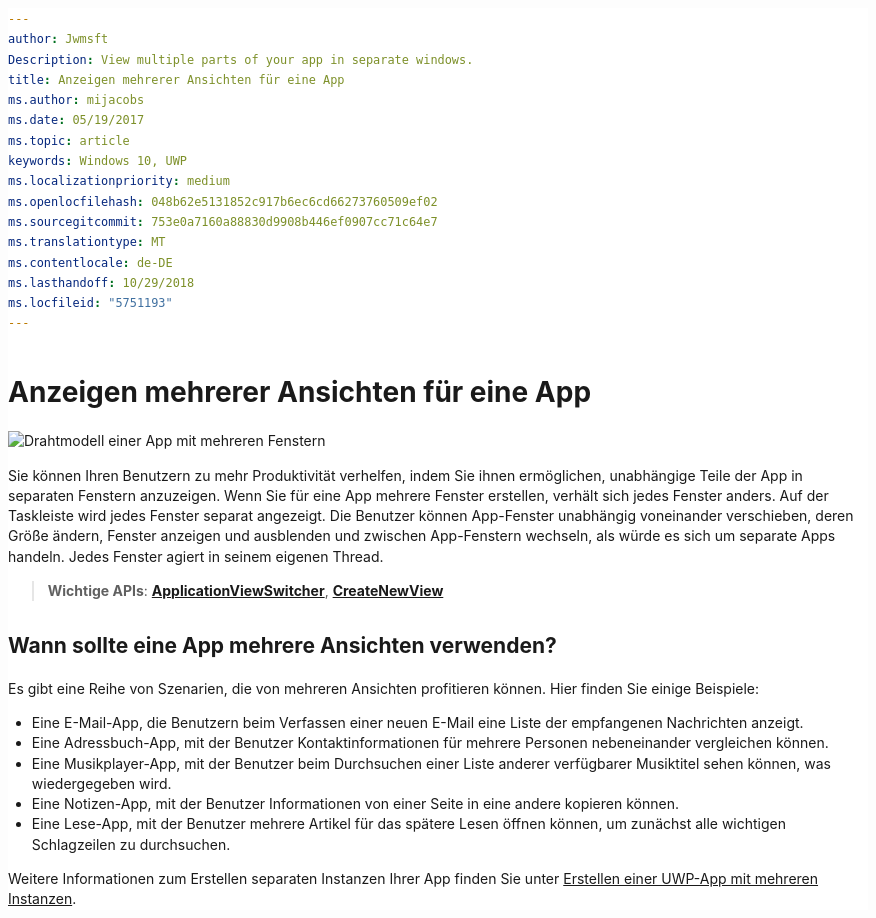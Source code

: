 ```yaml
---
author: Jwmsft
Description: View multiple parts of your app in separate windows.
title: Anzeigen mehrerer Ansichten für eine App
ms.author: mijacobs
ms.date: 05/19/2017
ms.topic: article
keywords: Windows 10, UWP
ms.localizationpriority: medium
ms.openlocfilehash: 048b62e5131852c917b6ec6cd66273760509ef02
ms.sourcegitcommit: 753e0a7160a88830d9908b446ef0907cc71c64e7
ms.translationtype: MT
ms.contentlocale: de-DE
ms.lasthandoff: 10/29/2018
ms.locfileid: "5751193"
---
```

# <a name="show-multiple-views-for-an-app"></a>Anzeigen mehrerer Ansichten für eine App

![Drahtmodell einer App mit mehreren Fenstern](images/multi-view.gif)

Sie können Ihren Benutzern zu mehr Produktivität verhelfen, indem Sie ihnen ermöglichen, unabhängige Teile der App in separaten Fenstern anzuzeigen. Wenn Sie für eine App mehrere Fenster erstellen, verhält sich jedes Fenster anders. Auf der Taskleiste wird jedes Fenster separat angezeigt. Die Benutzer können App-Fenster unabhängig voneinander verschieben, deren Größe ändern, Fenster anzeigen und ausblenden und zwischen App-Fenstern wechseln, als würde es sich um separate Apps handeln. Jedes Fenster agiert in seinem eigenen Thread.

> **Wichtige APIs**: [**ApplicationViewSwitcher**](https://msdn.microsoft.com/library/windows/apps/dn281094), [**CreateNewView**](https://msdn.microsoft.com/library/windows/apps/dn297278)

## <a name="when-should-an-app-use-multiple-views"></a>Wann sollte eine App mehrere Ansichten verwenden?
Es gibt eine Reihe von Szenarien, die von mehreren Ansichten profitieren können. Hier finden Sie einige Beispiele:
 - Eine E-Mail-App, die Benutzern beim Verfassen einer neuen E-Mail eine Liste der empfangenen Nachrichten anzeigt.
 - Eine Adressbuch-App, mit der Benutzer Kontaktinformationen für mehrere Personen nebeneinander vergleichen können.
 - Eine Musikplayer-App, mit der Benutzer beim Durchsuchen einer Liste anderer verfügbarer Musiktitel sehen können, was wiedergegeben wird.
 - Eine Notizen-App, mit der Benutzer Informationen von einer Seite in eine andere kopieren können.
 - Eine Lese-App, mit der Benutzer mehrere Artikel für das spätere Lesen öffnen können, um zunächst alle wichtigen Schlagzeilen zu durchsuchen.

Weitere Informationen zum Erstellen separaten Instanzen Ihrer App finden Sie unter [Erstellen einer UWP-App mit mehreren Instanzen](../../launch-resume/multi-instance-uwp.md).
